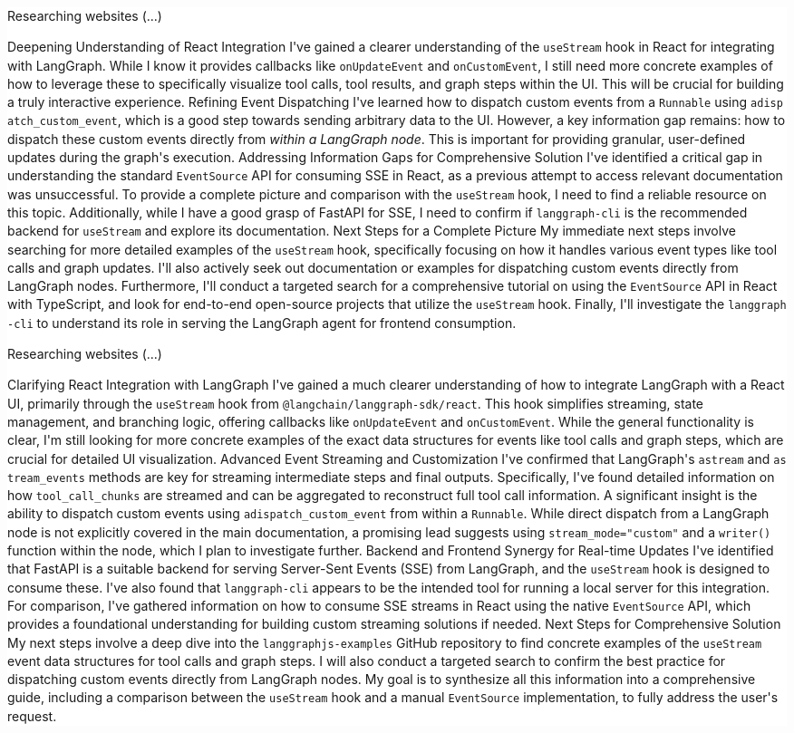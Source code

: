 Researching websites
(...)

Deepening Understanding of React Integration
I've gained a clearer understanding of the `useStream` hook in React for integrating with LangGraph. While I know it provides callbacks like `onUpdateEvent` and `onCustomEvent`, I still need more concrete examples of how to leverage these to specifically visualize tool calls, tool results, and graph steps within the UI. This will be crucial for building a truly interactive experience.
Refining Event Dispatching
I've learned how to dispatch custom events from a `Runnable` using `adispatch_custom_event`, which is a good step towards sending arbitrary data to the UI. However, a key information gap remains: how to dispatch these custom events directly from *within a LangGraph node*. This is important for providing granular, user-defined updates during the graph's execution.
Addressing Information Gaps for Comprehensive Solution
I've identified a critical gap in understanding the standard `EventSource` API for consuming SSE in React, as a previous attempt to access relevant documentation was unsuccessful. To provide a complete picture and comparison with the `useStream` hook, I need to find a reliable resource on this topic. Additionally, while I have a good grasp of FastAPI for SSE, I need to confirm if `langgraph-cli` is the recommended backend for `useStream` and explore its documentation.
Next Steps for a Complete Picture
My immediate next steps involve searching for more detailed examples of the `useStream` hook, specifically focusing on how it handles various event types like tool calls and graph updates. I'll also actively seek out documentation or examples for dispatching custom events directly from LangGraph nodes. Furthermore, I'll conduct a targeted search for a comprehensive tutorial on using the `EventSource` API in React with TypeScript, and look for end-to-end open-source projects that utilize the `useStream` hook. Finally, I'll investigate the `langgraph-cli` to understand its role in serving the LangGraph agent for frontend consumption.

Researching websites
(...)


Clarifying React Integration with LangGraph
I've gained a much clearer understanding of how to integrate LangGraph with a React UI, primarily through the `useStream` hook from `@langchain/langgraph-sdk/react`. This hook simplifies streaming, state management, and branching logic, offering callbacks like `onUpdateEvent` and `onCustomEvent`. While the general functionality is clear, I'm still looking for more concrete examples of the exact data structures for events like tool calls and graph steps, which are crucial for detailed UI visualization.
Advanced Event Streaming and Customization
I've confirmed that LangGraph's `astream` and `astream_events` methods are key for streaming intermediate steps and final outputs. Specifically, I've found detailed information on how `tool_call_chunks` are streamed and can be aggregated to reconstruct full tool call information. A significant insight is the ability to dispatch custom events using `adispatch_custom_event` from within a `Runnable`. While direct dispatch from a LangGraph node is not explicitly covered in the main documentation, a promising lead suggests using `stream_mode="custom"` and a `writer()` function within the node, which I plan to investigate further.
Backend and Frontend Synergy for Real-time Updates
I've identified that FastAPI is a suitable backend for serving Server-Sent Events (SSE) from LangGraph, and the `useStream` hook is designed to consume these. I've also found that `langgraph-cli` appears to be the intended tool for running a local server for this integration. For comparison, I've gathered information on how to consume SSE streams in React using the native `EventSource` API, which provides a foundational understanding for building custom streaming solutions if needed.
Next Steps for Comprehensive Solution
My next steps involve a deep dive into the `langgraphjs-examples` GitHub repository to find concrete examples of the `useStream` event data structures for tool calls and graph steps. I will also conduct a targeted search to confirm the best practice for dispatching custom events directly from LangGraph nodes. My goal is to synthesize all this information into a comprehensive guide, including a comparison between the `useStream` hook and a manual `EventSource` implementation, to fully address the user's request.
